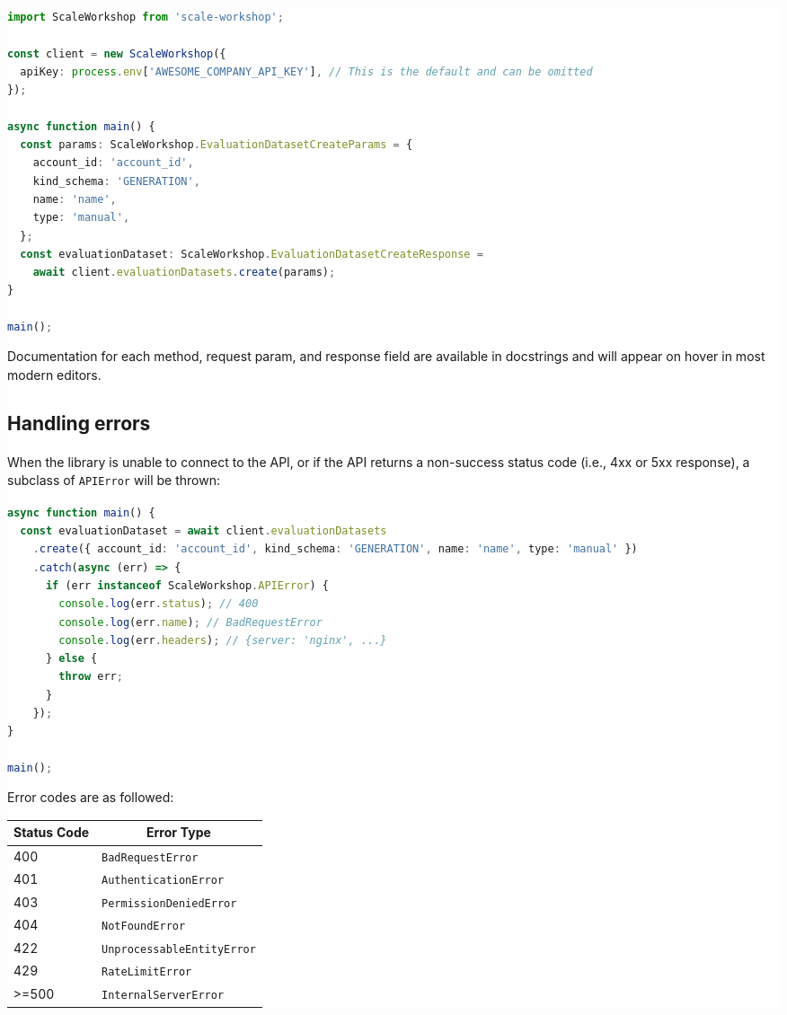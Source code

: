 
```ts
import ScaleWorkshop from 'scale-workshop';

const client = new ScaleWorkshop({
  apiKey: process.env['AWESOME_COMPANY_API_KEY'], // This is the default and can be omitted
});

async function main() {
  const params: ScaleWorkshop.EvaluationDatasetCreateParams = {
    account_id: 'account_id',
    kind_schema: 'GENERATION',
    name: 'name',
    type: 'manual',
  };
  const evaluationDataset: ScaleWorkshop.EvaluationDatasetCreateResponse =
    await client.evaluationDatasets.create(params);
}

main();
```

Documentation for each method, request param, and response field are available in docstrings and will appear on hover in most modern editors.

## Handling errors

When the library is unable to connect to the API,
or if the API returns a non-success status code (i.e., 4xx or 5xx response),
a subclass of `APIError` will be thrown:


```ts
async function main() {
  const evaluationDataset = await client.evaluationDatasets
    .create({ account_id: 'account_id', kind_schema: 'GENERATION', name: 'name', type: 'manual' })
    .catch(async (err) => {
      if (err instanceof ScaleWorkshop.APIError) {
        console.log(err.status); // 400
        console.log(err.name); // BadRequestError
        console.log(err.headers); // {server: 'nginx', ...}
      } else {
        throw err;
      }
    });
}

main();
```

Error codes are as followed:

| Status Code | Error Type                 |
| ----------- | -------------------------- |
| 400         | `BadRequestError`          |
| 401         | `AuthenticationError`      |
| 403         | `PermissionDeniedError`    |
| 404         | `NotFoundError`            |
| 422         | `UnprocessableEntityError` |
| 429         | `RateLimitError`           |
| >=500       | `InternalServerError`      |
